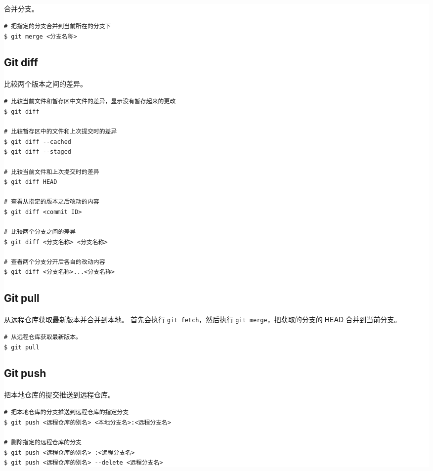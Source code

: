 合并分支。

```shell
# 把指定的分支合并到当前所在的分支下
$ git merge <分支名称>
```

## Git diff

比较两个版本之间的差异。

```shell
# 比较当前文件和暂存区中文件的差异，显示没有暂存起来的更改
$ git diff

# 比较暂存区中的文件和上次提交时的差异
$ git diff --cached
$ git diff --staged

# 比较当前文件和上次提交时的差异
$ git diff HEAD

# 查看从指定的版本之后改动的内容
$ git diff <commit ID>

# 比较两个分支之间的差异
$ git diff <分支名称> <分支名称>

# 查看两个分支分开后各自的改动内容
$ git diff <分支名称>...<分支名称>
```

## Git pull

从远程仓库获取最新版本并合并到本地。
首先会执行 `git fetch`，然后执行 `git merge`，把获取的分支的 HEAD 合并到当前分支。

```shell
# 从远程仓库获取最新版本。
$ git pull
```

## Git push

把本地仓库的提交推送到远程仓库。

```shell
# 把本地仓库的分支推送到远程仓库的指定分支
$ git push <远程仓库的别名> <本地分支名>:<远程分支名>

# 删除指定的远程仓库的分支
$ git push <远程仓库的别名> :<远程分支名>
$ git push <远程仓库的别名> --delete <远程分支名>
```
